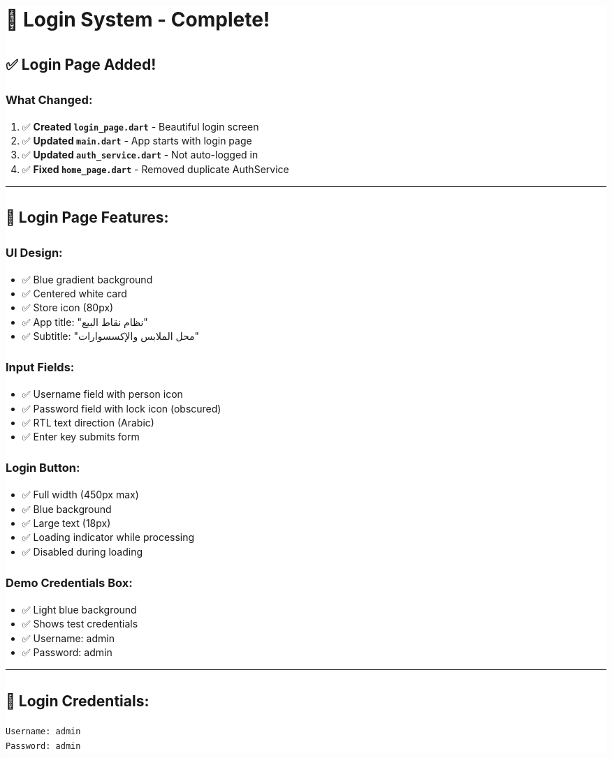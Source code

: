 # 🔐 Login System - Complete!

## ✅ **Login Page Added!**

### **What Changed:**

1. ✅ **Created `login_page.dart`** - Beautiful login screen
2. ✅ **Updated `main.dart`** - App starts with login page
3. ✅ **Updated `auth_service.dart`** - Not auto-logged in
4. ✅ **Fixed `home_page.dart`** - Removed duplicate AuthService

---

## 🎨 **Login Page Features:**

### **UI Design:**
- ✅ Blue gradient background
- ✅ Centered white card
- ✅ Store icon (80px)
- ✅ App title: "نظام نقاط البيع"
- ✅ Subtitle: "محل الملابس والإكسسوارات"

### **Input Fields:**
- ✅ Username field with person icon
- ✅ Password field with lock icon (obscured)
- ✅ RTL text direction (Arabic)
- ✅ Enter key submits form

### **Login Button:**
- ✅ Full width (450px max)
- ✅ Blue background
- ✅ Large text (18px)
- ✅ Loading indicator while processing
- ✅ Disabled during loading

### **Demo Credentials Box:**
- ✅ Light blue background
- ✅ Shows test credentials
- ✅ Username: admin
- ✅ Password: admin

---

## 🔑 **Login Credentials:**

```
Username: admin
Password: admin
```
